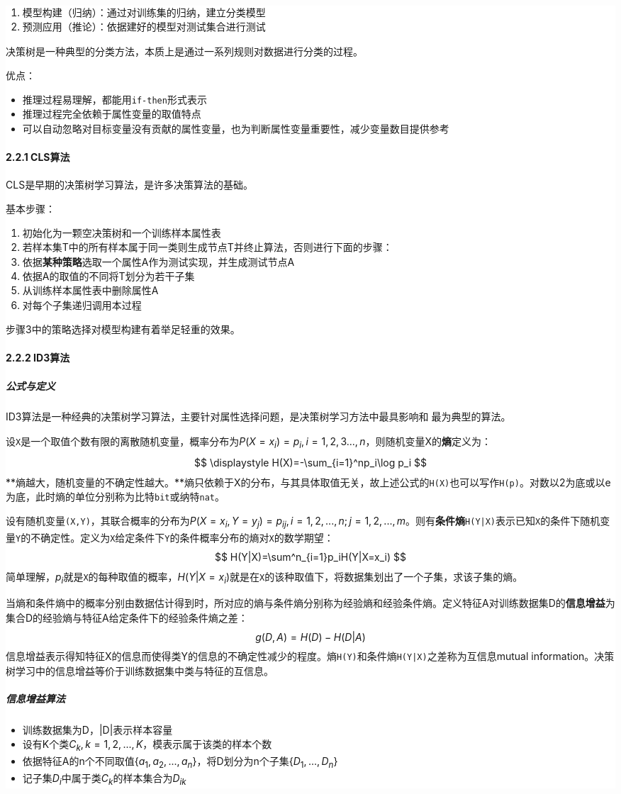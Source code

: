 1. 模型构建（归纳）：通过对训练集的归纳，建立分类模型
2. 预测应用（推论）：依据建好的模型对测试集合进行测试

决策树是一种典型的分类方法，本质上是通过一系列规则对数据进行分类的过程。

优点：

- 推理过程易理解，都能用`if-then`形式表示
- 推理过程完全依赖于属性变量的取值特点
- 可以自动忽略对目标变量没有贡献的属性变量，也为判断属性变量重要性，减少变量数目提供参考

#### 2.2.1 CLS算法

 CLS是早期的决策树学习算法，是许多决策算法的基础。

基本步骤：

1. 初始化为一颗空决策树和一个训练样本属性表
2. 若样本集T中的所有样本属于同一类则生成节点T并终止算法，否则进行下面的步骤：
3. 依据**某种策略**选取一个属性A作为测试实现，并生成测试节点A
4. 依据A的取值的不同将T划分为若干子集
5. 从训练样本属性表中删除属性A
6. 对每个子集递归调用本过程

步骤3中的策略选择对模型构建有着举足轻重的效果。

#### 2.2.2 ID3算法

##### 公式与定义

ID3算法是一种经典的决策树学习算法，主要针对属性选择问题，是决策树学习方法中最具影响和 最为典型的算法。 

设`X`是一个取值个数有限的离散随机变量，概率分布为$P(X=x_i)=p_i, i=1,2,3...,n$，则随机变量X的**熵**定义为：
$$
\displaystyle H(X)=-\sum_{i=1}^np_i\log p_i
$$
**熵越大，随机变量的不确定性越大。**熵只依赖于X的分布，与其具体取值无关，故上述公式的`H(X)`也可以写作`H(p)`。对数以2为底或以e为底，此时熵的单位分别称为比特`bit`或纳特`nat`。

设有随机变量`(X,Y)`，其联合概率的分布为$P(X=x_i,Y=y_j)=p_{ij}, i=1,2,...,n; j=1,2,...,m$。则有**条件熵**`H(Y|X)`表示已知`X`的条件下随机变量`Y`的不确定性。定义为`X`给定条件下`Y`的条件概率分布的熵对`X`的数学期望：
$$
H(Y|X)=\sum^n_{i=1}p_iH(Y|X=x_i)
$$
简单理解，$p_i$就是`X`的每种取值的概率，$H(Y|X=x_i)$就是在`X`的该种取值下，将数据集划出了一个子集，求该子集的熵。

当熵和条件熵中的概率分别由数据估计得到时，所对应的熵与条件熵分别称为经验熵和经验条件熵。定义特征A对训练数据集D的**信息增益**为集合D的经验熵与特征A给定条件下的经验条件熵之差：
$$
g(D,A)=H(D)-H(D|A)
$$
信息增益表示得知特征X的信息而使得类Y的信息的不确定性减少的程度。熵`H(Y)`和条件熵`H(Y|X)`之差称为互信息mutual information。决策树学习中的信息增益等价于训练数据集中类与特征的互信息。

##### 信息增益算法

- 训练数据集为D，|D|表示样本容量
- 设有K个类$C_k, k=1,2,...,K$，模表示属于该类的样本个数
- 依据特征A的n个不同取值$\{a_1,a_2,...,a_n\}$，将D划分为n个子集$\{D_1,...,D_n\}$
- 记子集$D_i$中属于类$C_k$的样本集合为$D_{ik}$
